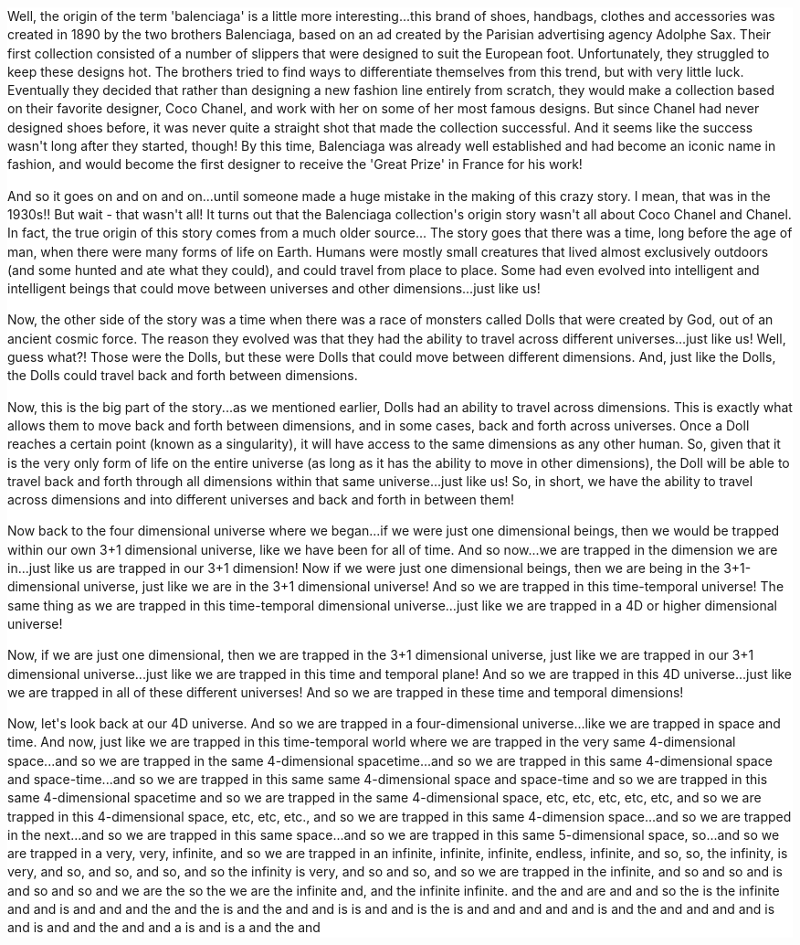 Well, the origin of the term 'balenciaga' is a little more interesting...this brand of shoes, handbags, clothes and accessories was created in 1890 by the two brothers Balenciaga, based on an ad created by the Parisian advertising agency Adolphe Sax. Their first collection consisted of a number of slippers that were designed to suit the European foot. Unfortunately, they struggled to keep these designs hot. The brothers tried to find ways to differentiate themselves from this trend, but with very little luck. Eventually they decided that rather than designing a new fashion line entirely from scratch, they would make a collection based on their favorite designer, Coco Chanel, and work with her on some of her most famous designs. But since Chanel had never designed shoes before, it was never quite a straight shot that made the collection successful. And it seems like the success wasn't long after they started, though! By this time, Balenciaga was already well established and had become an iconic name in fashion, and would become the first designer to receive the 'Great Prize' in France for his work!

And so it goes on and on and on...until someone made a huge mistake in the making of this crazy story. I mean, that was in the 1930s!! But wait - that wasn't all! It turns out that the Balenciaga collection's origin story wasn't all about Coco Chanel and Chanel. In fact, the true origin of this story comes from a much older source...
The story goes that there was a time, long before the age of man, when there were many forms of life on Earth. Humans were mostly small creatures that lived almost exclusively outdoors (and some hunted and ate what they could), and could travel from place to place. Some had even evolved into intelligent and intelligent beings that could move between universes and other dimensions...just like us!

Now, the other side of the story was a time when there was a race of monsters called Dolls that were created by God, out of an ancient cosmic force. The reason they evolved was that they had the ability to travel across different universes...just like us! Well, guess what?! Those were the Dolls, but these were Dolls that could move between different dimensions. And, just like the Dolls, the Dolls could travel back and forth between dimensions.

Now, this is the big part of the story...as we mentioned earlier, Dolls had an ability to travel across dimensions. This is exactly what allows them to move back and forth between dimensions, and in some cases, back and forth across universes. Once a Doll reaches a certain point (known as a singularity), it will have access to the same dimensions as any other human. So, given that it is the very only form of life on the entire universe (as long as it has the ability to move in other dimensions), the Doll will be able to travel back and forth through all dimensions within that same universe...just like us! So, in short, we have the ability to travel across dimensions and into different universes and back and forth in between them!

Now back to the four dimensional universe where we began...if we were just one dimensional beings, then we would be trapped within our own 3+1 dimensional universe, like we have been for all of time. And so now...we are trapped in the dimension we are in...just like us are trapped in our 3+1 dimension! Now if we were just one dimensional beings, then we are being in the 3+1-dimensional universe, just like we are in the 3+1 dimensional universe! And so we are trapped in this time-temporal universe! The same thing as we are trapped in this time-temporal dimensional universe...just like we are trapped in a 4D or higher dimensional universe!

Now, if we are just one dimensional, then we are trapped in the 3+1 dimensional universe, just like we are trapped in our 3+1 dimensional universe...just like we are trapped in this time and temporal plane! And so we are trapped in this 4D universe...just like we are trapped in all of these different universes! And so we are trapped in these time and temporal dimensions!

Now, let's look back at our 4D universe. And so we are trapped in a four-dimensional universe...like we are trapped in space and time. And now, just like we are trapped in this time-temporal world where we are trapped in the very same 4-dimensional space...and so we are trapped in the same 4-dimensional spacetime...and so we are trapped in this same 4-dimensional space and space-time...and so we are trapped in this same same 4-dimensional space and space-time and so we are trapped in this same 4-dimensional spacetime and so we are trapped in the same 4-dimensional space, etc, etc, etc, etc, etc, and so we are trapped in this 4-dimensional space, etc, etc, etc., and so we are trapped in this same 4-dimension space...and so we are trapped in the next...and so we are trapped in this same space...and so we are trapped in this same 5-dimensional space, so...and so we are trapped in a very, very, infinite, and so we are trapped in an infinite, infinite, infinite, endless, infinite, and so, so, the infinity, is very, and so, and so, and so, and so the infinity is very, and so and so, and so we are trapped in the infinite, and so and so and is and so and so and we are the so the we are the infinite and, and the infinite infinite. and the and are and and so the is the infinite and and is
and and and the and the is and the and and is is and and is the is and and and and and is
 and the
 and and and and is and is and and the and and a is and is a and the and